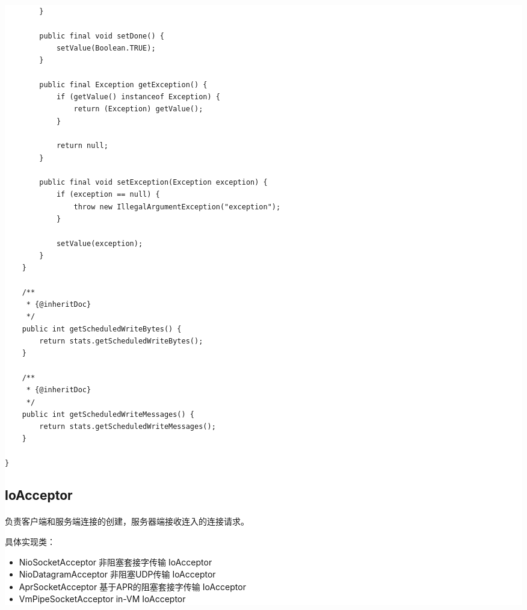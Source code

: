 ```
        }

        public final void setDone() {
            setValue(Boolean.TRUE);
        }

        public final Exception getException() {
            if (getValue() instanceof Exception) {
                return (Exception) getValue();
            }

            return null;
        }

        public final void setException(Exception exception) {
            if (exception == null) {
                throw new IllegalArgumentException("exception");
            }
            
            setValue(exception);
        }
    }

    /**
     * {@inheritDoc}
     */
    public int getScheduledWriteBytes() {
        return stats.getScheduledWriteBytes();
    }

    /**
     * {@inheritDoc}
     */
    public int getScheduledWriteMessages() {
        return stats.getScheduledWriteMessages();
    }

}

```

## IoAcceptor
负责客户端和服务端连接的创建，服务器端接收连入的连接请求。

具体实现类：

* NioSocketAcceptor 非阻塞套接字传输 IoAcceptor
* NioDatagramAcceptor 非阻塞UDP传输 IoAcceptor
* AprSocketAcceptor 基于APR的阻塞套接字传输 IoAcceptor
* VmPipeSocketAcceptor in-VM IoAcceptor
